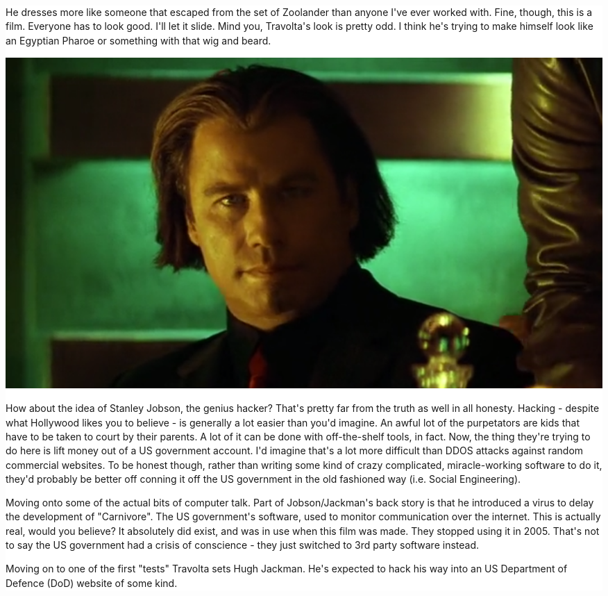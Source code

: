 <p>He dresses more like someone that  escaped from the set of Zoolander than anyone I've ever worked with.  Fine, though, this is a film.  Everyone has to look good.  I'll let it slide.  Mind you, Travolta's look is pretty odd.  I think he's trying to make himself look like an Egyptian Pharoe or something with that wig and beard.</p>

<img src="swordfish02.png" style="text-align: center" alt="Travolta in an unconvincing wig">

<p>How about the idea of Stanley Jobson, the genius hacker?  That's pretty far from the truth as well in all honesty.  Hacking - despite what Hollywood likes you to believe - is generally a lot easier than you'd imagine.  An awful lot of the purpetators are kids that have to be taken to court by their parents.  A lot of it can be done with off-the-shelf tools, in fact.  Now, the thing they're trying to do here is lift money out of a US government account.  I'd imagine that's a lot more difficult than DDOS attacks against random commercial websites.  To be honest though, rather than writing some kind of crazy complicated, miracle-working software to do it, they'd probably be better off conning it off the US government in the old fashioned way (i.e. Social Engineering).  </p>
<p>Moving onto some of the actual bits of computer talk.  Part of Jobson/Jackman's back story is that he introduced a virus to delay the development of  "Carnivore".  The US government's software, used to monitor communication over the internet.  This is actually real, would you believe?  It absolutely did exist, and was in use when this film was made.  They stopped using it in 2005.  That's not to say the US government had a crisis of conscience - they just switched to 3rd party software instead.  </p>
<p>Moving on to one of the first "tests" Travolta sets Hugh Jackman.  He's expected to hack his way into an US Department of Defence (DoD) website of some kind.  </p>
